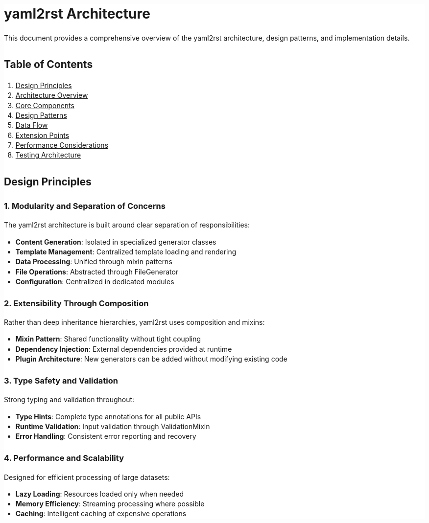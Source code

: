 # yaml2rst Architecture

This document provides a comprehensive overview of the yaml2rst architecture, design patterns, and implementation details.

## Table of Contents

1. [Design Principles](#design-principles)
2. [Architecture Overview](#architecture-overview)
3. [Core Components](#core-components)
4. [Design Patterns](#design-patterns)
5. [Data Flow](#data-flow)
6. [Extension Points](#extension-points)
7. [Performance Considerations](#performance-considerations)
8. [Testing Architecture](#testing-architecture)

## Design Principles

### 1. Modularity and Separation of Concerns

The yaml2rst architecture is built around clear separation of responsibilities:

- **Content Generation**: Isolated in specialized generator classes
- **Template Management**: Centralized template loading and rendering
- **Data Processing**: Unified through mixin patterns
- **File Operations**: Abstracted through FileGenerator
- **Configuration**: Centralized in dedicated modules

### 2. Extensibility Through Composition

Rather than deep inheritance hierarchies, yaml2rst uses composition and mixins:

- **Mixin Pattern**: Shared functionality without tight coupling
- **Dependency Injection**: External dependencies provided at runtime
- **Plugin Architecture**: New generators can be added without modifying existing code

### 3. Type Safety and Validation

Strong typing and validation throughout:

- **Type Hints**: Complete type annotations for all public APIs
- **Runtime Validation**: Input validation through ValidationMixin
- **Error Handling**: Consistent error reporting and recovery

### 4. Performance and Scalability

Designed for efficient processing of large datasets:

- **Lazy Loading**: Resources loaded only when needed
- **Memory Efficiency**: Streaming processing where possible
- **Caching**: Intelligent caching of expensive operations
